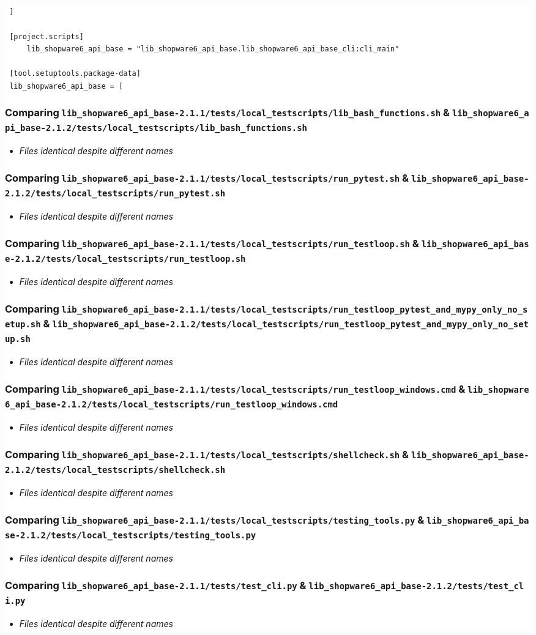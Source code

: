 ```diff
 ]
 
 [project.scripts]
     lib_shopware6_api_base = "lib_shopware6_api_base.lib_shopware6_api_base_cli:cli_main"
 
 [tool.setuptools.package-data]
 lib_shopware6_api_base = [
```

### Comparing `lib_shopware6_api_base-2.1.1/tests/local_testscripts/lib_bash_functions.sh` & `lib_shopware6_api_base-2.1.2/tests/local_testscripts/lib_bash_functions.sh`

 * *Files identical despite different names*

### Comparing `lib_shopware6_api_base-2.1.1/tests/local_testscripts/run_pytest.sh` & `lib_shopware6_api_base-2.1.2/tests/local_testscripts/run_pytest.sh`

 * *Files identical despite different names*

### Comparing `lib_shopware6_api_base-2.1.1/tests/local_testscripts/run_testloop.sh` & `lib_shopware6_api_base-2.1.2/tests/local_testscripts/run_testloop.sh`

 * *Files identical despite different names*

### Comparing `lib_shopware6_api_base-2.1.1/tests/local_testscripts/run_testloop_pytest_and_mypy_only_no_setup.sh` & `lib_shopware6_api_base-2.1.2/tests/local_testscripts/run_testloop_pytest_and_mypy_only_no_setup.sh`

 * *Files identical despite different names*

### Comparing `lib_shopware6_api_base-2.1.1/tests/local_testscripts/run_testloop_windows.cmd` & `lib_shopware6_api_base-2.1.2/tests/local_testscripts/run_testloop_windows.cmd`

 * *Files identical despite different names*

### Comparing `lib_shopware6_api_base-2.1.1/tests/local_testscripts/shellcheck.sh` & `lib_shopware6_api_base-2.1.2/tests/local_testscripts/shellcheck.sh`

 * *Files identical despite different names*

### Comparing `lib_shopware6_api_base-2.1.1/tests/local_testscripts/testing_tools.py` & `lib_shopware6_api_base-2.1.2/tests/local_testscripts/testing_tools.py`

 * *Files identical despite different names*

### Comparing `lib_shopware6_api_base-2.1.1/tests/test_cli.py` & `lib_shopware6_api_base-2.1.2/tests/test_cli.py`

 * *Files identical despite different names*

